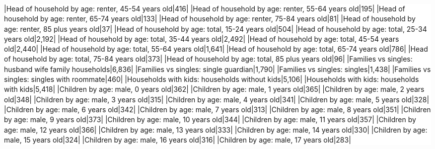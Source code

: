 |Head of household by age: renter, 45-54 years old|416|
|Head of household by age: renter, 55-64 years old|195|
|Head of household by age: renter, 65-74 years old|133|
|Head of household by age: renter, 75-84 years old|81|
|Head of household by age: renter, 85 plus years old|37|
|Head of household by age: total, 15-24 years old|504|
|Head of household by age: total, 25-34 years old|2,192|
|Head of household by age: total, 35-44 years old|2,492|
|Head of household by age: total, 45-54 years old|2,440|
|Head of household by age: total, 55-64 years old|1,641|
|Head of household by age: total, 65-74 years old|786|
|Head of household by age: total, 75-84 years old|373|
|Head of household by age: total, 85 plus years old|96|
|Families vs singles: husband wife family households|6,836|
|Families vs singles: single guardian|1,790|
|Families vs singles: singles|1,438|
|Families vs singles: singles with roommate|460|
|Households with kids: households without kids|5,106|
|Households with kids: households with kids|5,418|
|Children by age: male, 0 years old|362|
|Children by age: male, 1 years old|365|
|Children by age: male, 2 years old|348|
|Children by age: male, 3 years old|315|
|Children by age: male, 4 years old|341|
|Children by age: male, 5 years old|328|
|Children by age: male, 6 years old|342|
|Children by age: male, 7 years old|313|
|Children by age: male, 8 years old|351|
|Children by age: male, 9 years old|373|
|Children by age: male, 10 years old|344|
|Children by age: male, 11 years old|357|
|Children by age: male, 12 years old|366|
|Children by age: male, 13 years old|333|
|Children by age: male, 14 years old|330|
|Children by age: male, 15 years old|324|
|Children by age: male, 16 years old|316|
|Children by age: male, 17 years old|283|